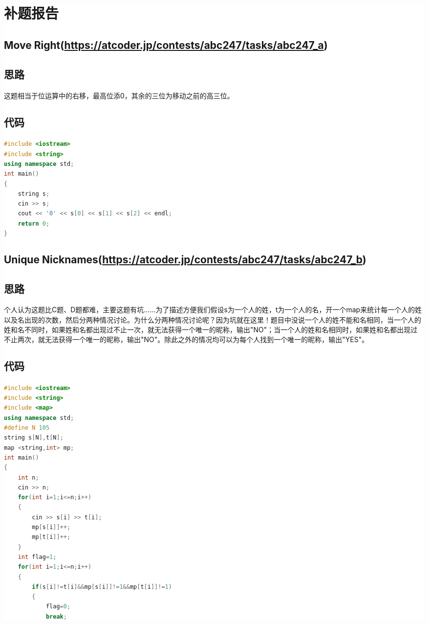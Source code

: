 # 补题报告

## Move Right(https://atcoder.jp/contests/abc247/tasks/abc247_a)

## 思路

这题相当于位运算中的右移，最高位添0，其余的三位为移动之前的高三位。

## 代码

```cpp
#include <iostream>
#include <string>
using namespace std;
int main()
{
    string s;
    cin >> s;
    cout << '0' << s[0] << s[1] << s[2] << endl;
    return 0;
}
```

## Unique Nicknames(https://atcoder.jp/contests/abc247/tasks/abc247_b)

## 思路

个人认为这题比C题、D题都难，主要这题有坑……为了描述方便我们假设s为一个人的姓，t为一个人的名，开一个map来统计每一个人的姓以及名出现的次数，然后分两种情况讨论。为什么分两种情况讨论呢？因为坑就在这里！题目中没说一个人的姓不能和名相同，当一个人的姓和名不同时，如果姓和名都出现过不止一次，就无法获得一个唯一的昵称，输出"NO"；当一个人的姓和名相同时，如果姓和名都出现过不止两次，就无法获得一个唯一的昵称，输出"NO"。除此之外的情况均可以为每个人找到一个唯一的昵称，输出"YES"。

## 代码

```cpp
#include <iostream>
#include <string>
#include <map>
using namespace std;
#define N 105
string s[N],t[N];
map <string,int> mp;
int main()
{
    int n;
    cin >> n;
    for(int i=1;i<=n;i++)
    {
        cin >> s[i] >> t[i];
        mp[s[i]]++;
        mp[t[i]]++;
    }
    int flag=1;
    for(int i=1;i<=n;i++)
    {
        if(s[i]!=t[i]&&mp[s[i]]!=1&&mp[t[i]]!=1)
        {
            flag=0;
            break;
```